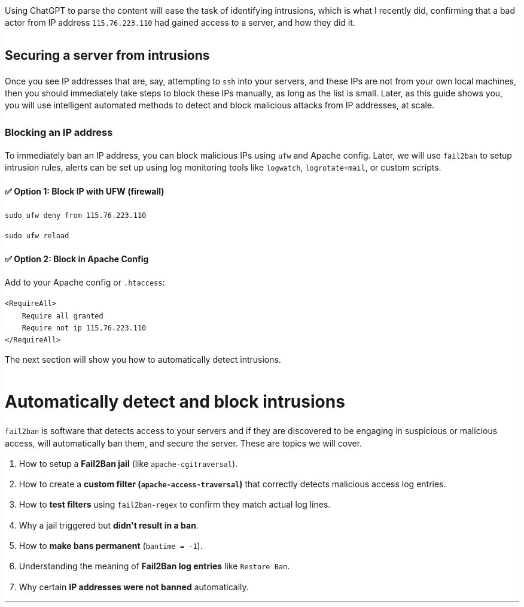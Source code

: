 Using ChatGPT to parse the content will ease the task of identifying intrusions, which is what I recently did, confirming that a bad actor from IP address `115.76.223.110` had gained access to a server, and how they did it. 

## Securing a server from intrusions

Once you see IP addresses that are, say, attempting to `ssh` into your servers, and these IPs are not from your own local machines, then you should immediately take steps to block these IPs manually, as long as the list is small. Later, as this guide shows you, you will use intelligent automated methods to detect and block malicious attacks from IP addresses, at scale.

### Blocking an IP address

To immediately ban an IP address, you can block malicious IPs using `ufw` and Apache config. Later, we will use `fail2ban` to setup intrusion rules, alerts can be set up using log monitoring tools like `logwatch`, `logrotate+mail`, or custom scripts.

#### ✅ **Option 1: Block IP with UFW (firewall)**

`sudo ufw deny from 115.76.223.110 `

`sudo ufw reload`

#### ✅ **Option 2: Block in Apache Config**

Add to your Apache config or `.htaccess`:

```
<RequireAll>   
    Require all granted   
    Require not ip 115.76.223.110 
</RequireAll>
```

The next section will show you how to automatically detect intrusions.

# Automatically detect and block intrusions

`fail2ban` is software that detects access to your servers and if they are discovered to be engaging in suspicious or malicious access, will automatically ban them, and secure the server. These are topics we will cover.

1. How to setup a **Fail2Ban jail** (like `apache-cgitraversal`).

2. How to create a **custom filter (`apache-access-traversal`)** that correctly detects malicious access log entries.

3. How to **test filters** using `fail2ban-regex` to confirm they match actual log lines.

4. Why a jail triggered but **didn't result in a ban**.

5. How to **make bans permanent** (`bantime = -1`).

6. Understanding the meaning of **Fail2Ban log entries** like `Restore Ban`.

7. Why certain **IP addresses were not banned** automatically.

---
